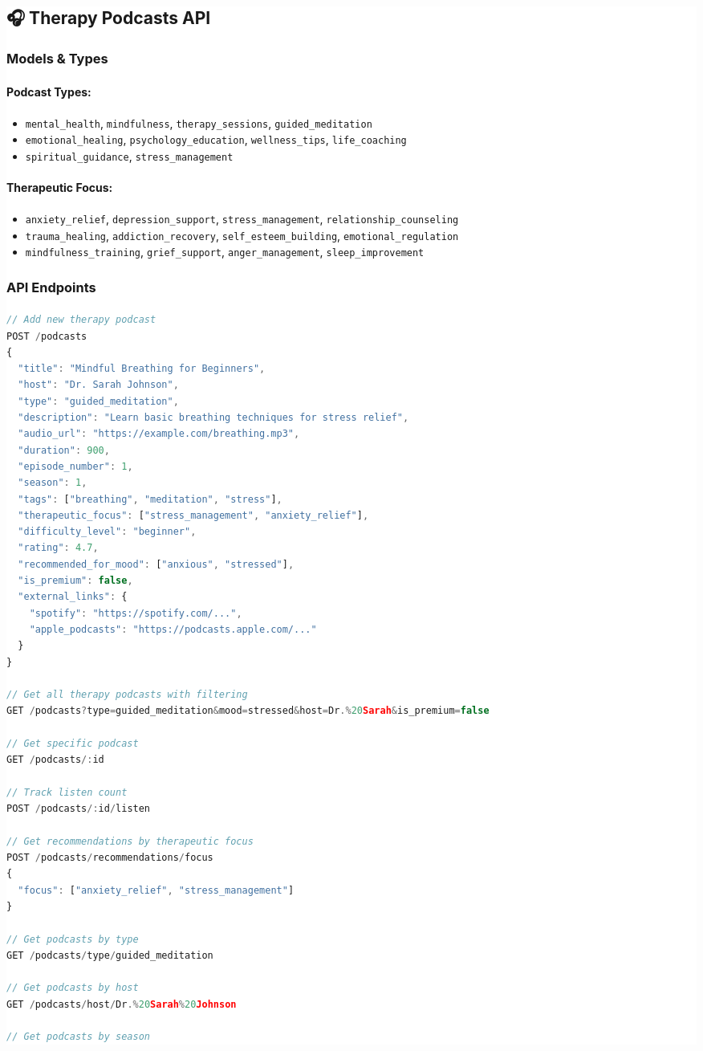 
## 🎧 Therapy Podcasts API

### Models & Types

#### Podcast Types:
- `mental_health`, `mindfulness`, `therapy_sessions`, `guided_meditation`
- `emotional_healing`, `psychology_education`, `wellness_tips`, `life_coaching`
- `spiritual_guidance`, `stress_management`

#### Therapeutic Focus:
- `anxiety_relief`, `depression_support`, `stress_management`, `relationship_counseling`
- `trauma_healing`, `addiction_recovery`, `self_esteem_building`, `emotional_regulation`
- `mindfulness_training`, `grief_support`, `anger_management`, `sleep_improvement`

### API Endpoints

```javascript
// Add new therapy podcast
POST /podcasts
{
  "title": "Mindful Breathing for Beginners",
  "host": "Dr. Sarah Johnson",
  "type": "guided_meditation",
  "description": "Learn basic breathing techniques for stress relief",
  "audio_url": "https://example.com/breathing.mp3",
  "duration": 900,
  "episode_number": 1,
  "season": 1,
  "tags": ["breathing", "meditation", "stress"],
  "therapeutic_focus": ["stress_management", "anxiety_relief"],
  "difficulty_level": "beginner",
  "rating": 4.7,
  "recommended_for_mood": ["anxious", "stressed"],
  "is_premium": false,
  "external_links": {
    "spotify": "https://spotify.com/...",
    "apple_podcasts": "https://podcasts.apple.com/..."
  }
}

// Get all therapy podcasts with filtering
GET /podcasts?type=guided_meditation&mood=stressed&host=Dr.%20Sarah&is_premium=false

// Get specific podcast
GET /podcasts/:id

// Track listen count
POST /podcasts/:id/listen

// Get recommendations by therapeutic focus
POST /podcasts/recommendations/focus
{
  "focus": ["anxiety_relief", "stress_management"]
}

// Get podcasts by type
GET /podcasts/type/guided_meditation

// Get podcasts by host
GET /podcasts/host/Dr.%20Sarah%20Johnson

// Get podcasts by season
```